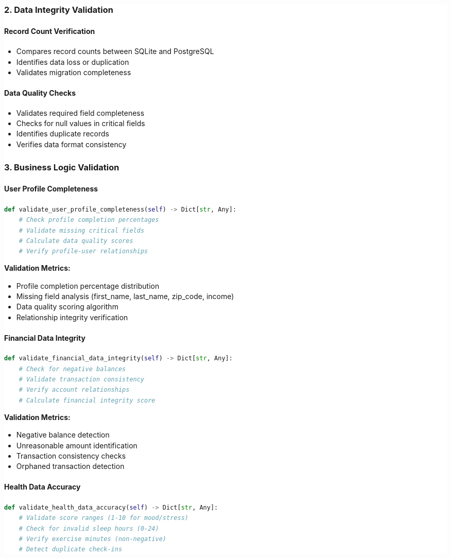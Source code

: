 ### **2. Data Integrity Validation**

#### **Record Count Verification**
- Compares record counts between SQLite and PostgreSQL
- Identifies data loss or duplication
- Validates migration completeness

#### **Data Quality Checks**
- Validates required field completeness
- Checks for null values in critical fields
- Identifies duplicate records
- Verifies data format consistency

### **3. Business Logic Validation**

#### **User Profile Completeness**
```python
def validate_user_profile_completeness(self) -> Dict[str, Any]:
    # Check profile completion percentages
    # Validate missing critical fields
    # Calculate data quality scores
    # Verify profile-user relationships
```

**Validation Metrics:**
- Profile completion percentage distribution
- Missing field analysis (first_name, last_name, zip_code, income)
- Data quality scoring algorithm
- Relationship integrity verification

#### **Financial Data Integrity**
```python
def validate_financial_data_integrity(self) -> Dict[str, Any]:
    # Check for negative balances
    # Validate transaction consistency
    # Verify account relationships
    # Calculate financial integrity score
```

**Validation Metrics:**
- Negative balance detection
- Unreasonable amount identification
- Transaction consistency checks
- Orphaned transaction detection

#### **Health Data Accuracy**
```python
def validate_health_data_accuracy(self) -> Dict[str, Any]:
    # Validate score ranges (1-10 for mood/stress)
    # Check for invalid sleep hours (0-24)
    # Verify exercise minutes (non-negative)
    # Detect duplicate check-ins
```
